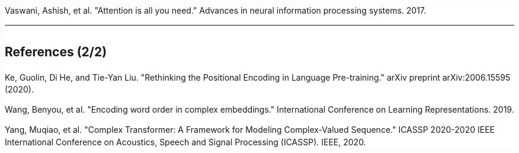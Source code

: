 Vaswani, Ashish, et al. "Attention is all you need." Advances in neural information processing systems. 2017.

---

## References (2/2)

Ke, Guolin, Di He, and Tie-Yan Liu. "Rethinking the Positional Encoding in Language Pre-training." arXiv preprint arXiv:2006.15595 (2020).

Wang, Benyou, et al. "Encoding word order in complex embeddings." International Conference on Learning Representations. 2019.

Yang, Muqiao, et al. "Complex Transformer: A Framework for Modeling Complex-Valued Sequence." ICASSP 2020-2020 IEEE International Conference on Acoustics, Speech and Signal Processing (ICASSP). IEEE, 2020.
